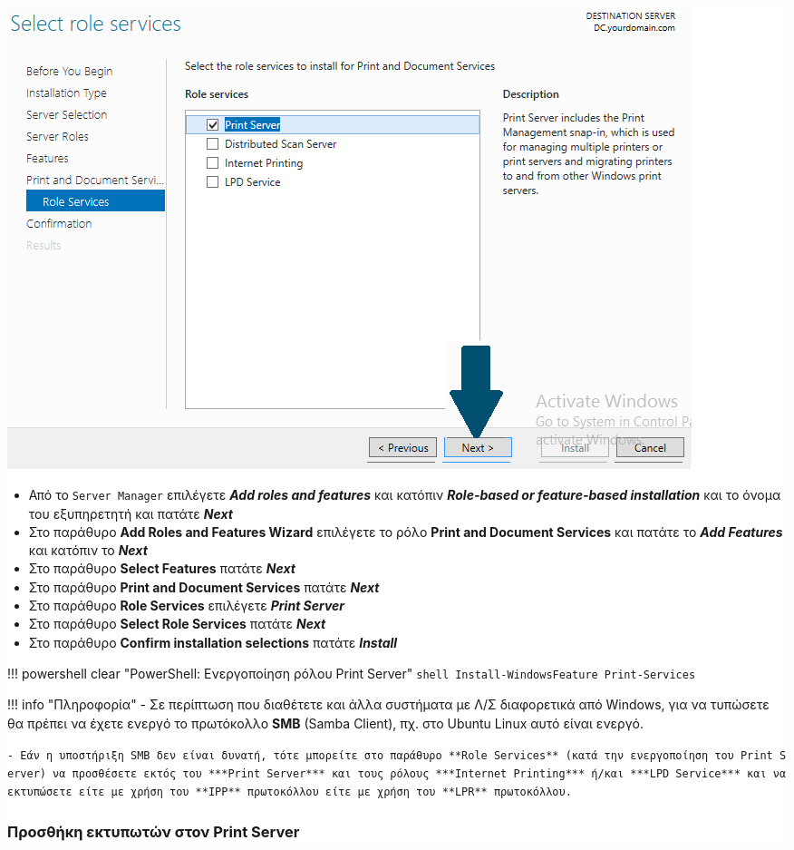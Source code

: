 [![](18-Print-Server-install.png)](18-Print-Server-install.png)

- Από το `Server Manager` επιλέγετε ***Add roles and features*** και κατόπιν ***Role-based or feature-based installation*** και το όνομα του εξυπηρετητή και πατάτε ***Next***
- Στο παράθυρο **Add Roles and Features Wizard** επιλέγετε το ρόλο **Print and Document Services** και πατάτε το ***Add Features*** και κατόπιν το ***Next***
- Στο παράθυρο **Select Features** πατάτε ***Next***
- Στο παράθυρο **Print and Document Services** πατάτε ***Next***
- Στο παράθυρο **Role Services** επιλέγετε ***Print Server***
- Στο παράθυρο **Select Role Services** πατάτε ***Next***
- Στο παράθυρο **Confirm installation selections** πατάτε ***Install***

!!! powershell clear "PowerShell: Ενεργοποίηση ρόλου Print Server"
    ```shell
    Install-WindowsFeature Print-Services
    ```
    
!!! info "Πληροφορία"
    - Σε περίπτωση που διαθέτετε και άλλα συστήματα με Λ/Σ διαφορετικά από Windows, για να τυπώσετε θα πρέπει να έχετε ενεργό το πρωτόκολλο **SMB** (Samba Client), πχ. στο Ubuntu Linux αυτό είναι ενεργό. 
    
    - Εάν η υποστήριξη SMB δεν είναι δυνατή, τότε μπορείτε στο παράθυρο **Role Services** (κατά την ενεργοποίηση του Print Server) να προσθέσετε εκτός του ***Print Server*** και τους ρόλους ***Internet Printing*** ή/και ***LPD Service*** και να εκτυπώσετε είτε με χρήση του **IPP** πρωτοκόλλου είτε με χρήση του **LPR** πρωτοκόλλου.

### Προσθήκη εκτυπωτών στον Print Server
